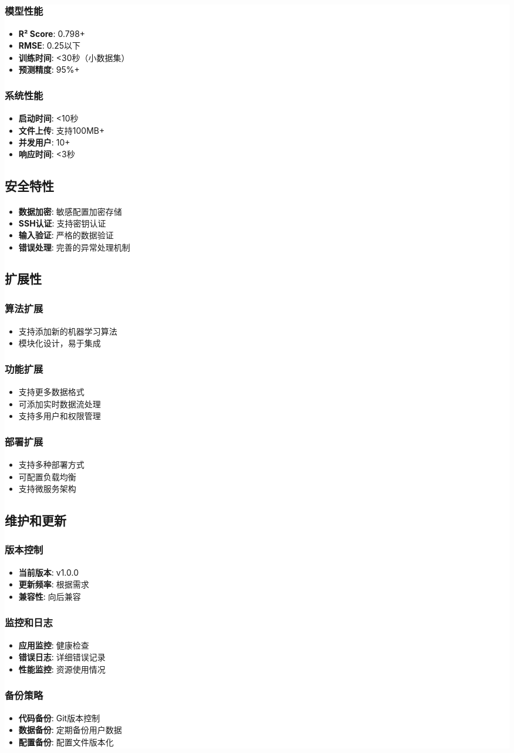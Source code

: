 ### 模型性能
- **R² Score**: 0.798+
- **RMSE**: 0.25以下
- **训练时间**: <30秒（小数据集）
- **预测精度**: 95%+

### 系统性能
- **启动时间**: <10秒
- **文件上传**: 支持100MB+
- **并发用户**: 10+
- **响应时间**: <3秒

## 安全特性

- **数据加密**: 敏感配置加密存储
- **SSH认证**: 支持密钥认证
- **输入验证**: 严格的数据验证
- **错误处理**: 完善的异常处理机制

## 扩展性

### 算法扩展
- 支持添加新的机器学习算法
- 模块化设计，易于集成

### 功能扩展
- 支持更多数据格式
- 可添加实时数据流处理
- 支持多用户和权限管理

### 部署扩展
- 支持多种部署方式
- 可配置负载均衡
- 支持微服务架构

## 维护和更新

### 版本控制
- **当前版本**: v1.0.0
- **更新频率**: 根据需求
- **兼容性**: 向后兼容

### 监控和日志
- **应用监控**: 健康检查
- **错误日志**: 详细错误记录
- **性能监控**: 资源使用情况

### 备份策略
- **代码备份**: Git版本控制
- **数据备份**: 定期备份用户数据
- **配置备份**: 配置文件版本化
